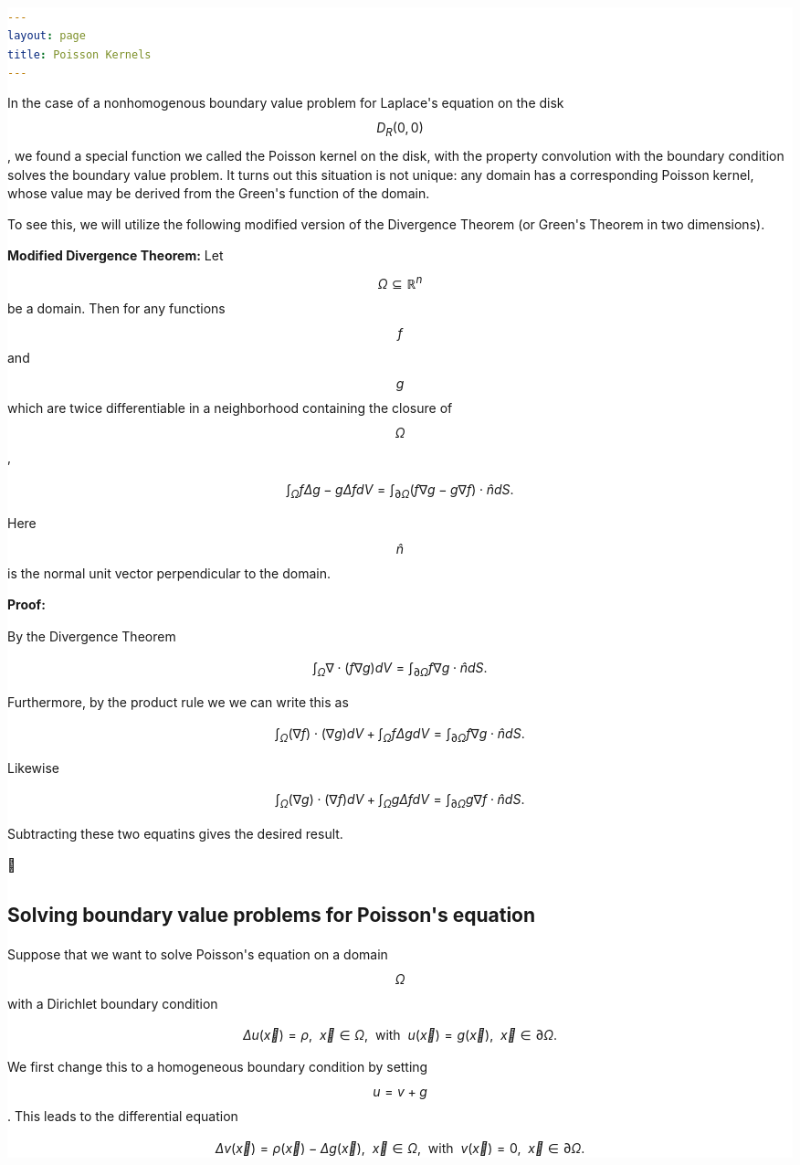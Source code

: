 ```yaml
---
layout: page
title: Poisson Kernels
---
```


In the case of a nonhomogenous boundary value problem for Laplace's equation on the disk $$D_R(0,0)$$, we found a special function we called the Poisson kernel on the disk, with the property convolution with the boundary condition solves the boundary value problem.
It turns out this situation is not unique: any domain has a corresponding Poisson kernel, whose value may be derived from the Green's function of the domain.

To see this, we will utilize the following modified version of the Divergence Theorem (or Green's Theorem in two dimensions).

**Modified Divergence Theorem:** Let $$\Omega\subseteq \mathbb R^n$$ be a domain.  Then for any functions $$f$$ and $$g$$ which are twice differentiable in a neighborhood containing the closure of $$\Omega$$,

$$\int_{\Omega} f\Delta g - g\Delta f dV = \int_{\partial\Omega} (f\nabla g - g\nabla f)\cdot \hat n dS.$$

Here $$\hat n$$ is the normal unit vector perpendicular to the domain.

**Proof:**

By the Divergence Theorem

$$\int_{\Omega} \nabla \cdot (f\nabla g) dV = \int_{\partial\Omega} f\nabla g \cdot \hat n dS.$$

Furthermore, by the product rule we we can write this as

$$\int_{\Omega} (\nabla f)\cdot(\nabla g) dV  + \int_{\Omega} f\Delta g dV = \int_{\partial\Omega} f\nabla g \cdot \hat n dS.$$

Likewise 

$$\int_{\Omega} (\nabla g)\cdot(\nabla f) dV  + \int_{\Omega} g\Delta f dV = \int_{\partial\Omega} g\nabla f \cdot \hat n dS.$$

Subtracting these two equatins gives the desired result.

:black_square_button:

## Solving boundary value problems for Poisson's equation

Suppose that we want to solve Poisson's equation on a domain $$\Omega$$ with a Dirichlet boundary condition

$$\Delta u(\vec x) = \rho, \ \ \vec x\in\Omega,\ \ \text{with}\ \ u(\vec x) = g(\vec x),\ \ \vec x\in\partial\Omega.$$

We first change this to a homogeneous boundary condition by setting $$u = v + g$$.
This leads to the differential equation

$$\Delta v(\vec x) = \rho(\vec x)-\Delta g(\vec x),\ \ \vec x\in\Omega,\ \ \text{with}\ \ v(\vec x) = 0,\ \ \vec x\in\partial\Omega.$$
